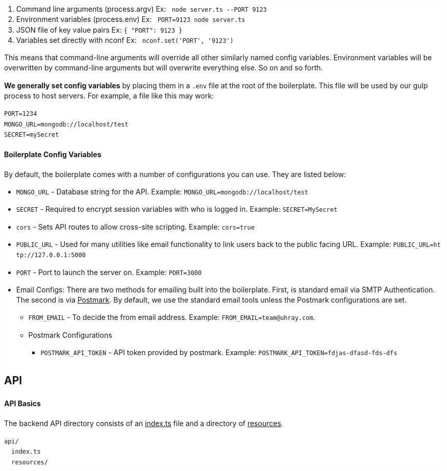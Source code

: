  1. Command line arguments (process.argv)
Ex: ``` node server.ts --PORT 9123```
 2. Environment variables (process.env)
Ex: ``` PORT=9123 node server.ts```
 3. JSON file of key value pairs
Ex: ``` { "PORT": 9123 } ```
 4. Variables set directly with nconf
Ex: ``` nconf.set('PORT', '9123')```

This means that command-line arguments will override all other similarly named config variables. Environment variables will be overwritten by command-line arguments but will overwrite everything else. So on and so forth.

**We generally set config variables** by placing them in a `.env` file at the root of the boilerplate. This file will be used by our gulp process to host servers. For example, a file like this may work:

```
PORT=1234
MONGO_URL=mongodb://localhost/test
SECRET=mySecret
```

#### Boilerplate Config Variables

By default, the boilerplate comes with a number of configurations you can use. They are listed below:

  * `MONGO_URL` - Database string for the API. Example: `MONGO_URL=mongodb://localhost/test`
  * `SECRET` - Required to encrypt session variables with who is logged in. Example: `SECRET=MySecret`
  * `cors` - Sets API routes to allow cross-site scripting. Example: `cors=true`
  * `PUBLIC_URL` - Used for many utilities like email functionality to link users back to the public facing URL. Example: `PUBLIC_URL=http://127.0.0.1:5000`
  * `PORT` - Port to launch the server on. Example: `PORT=3000`
  * Email Configs: There are two methods for emailing built into the boilerplate. First, is standard email via SMTP Authentication. The second is via [Postmark](http://postmarkapp.com). By default, we use the standard email tools unless the Postmark configurations are set.

    * `FROM_EMAIL` - To decide the from email address. Example: `FROM_EMAIL=team@uhray.com`.

    * Postmark Configurations

      * `POSTMARK_API_TOKEN` - API token provided by postmark. Example: `POSTMARK_API_TOKEN=fdjas-dfasd-fds-dfs`

## API

#### API Basics

The backend API directory consists of an [index.ts](../src/api/index.ts) file and a directory of [resources](../src/api/resources).

```
api/
  index.ts
  resources/
```
